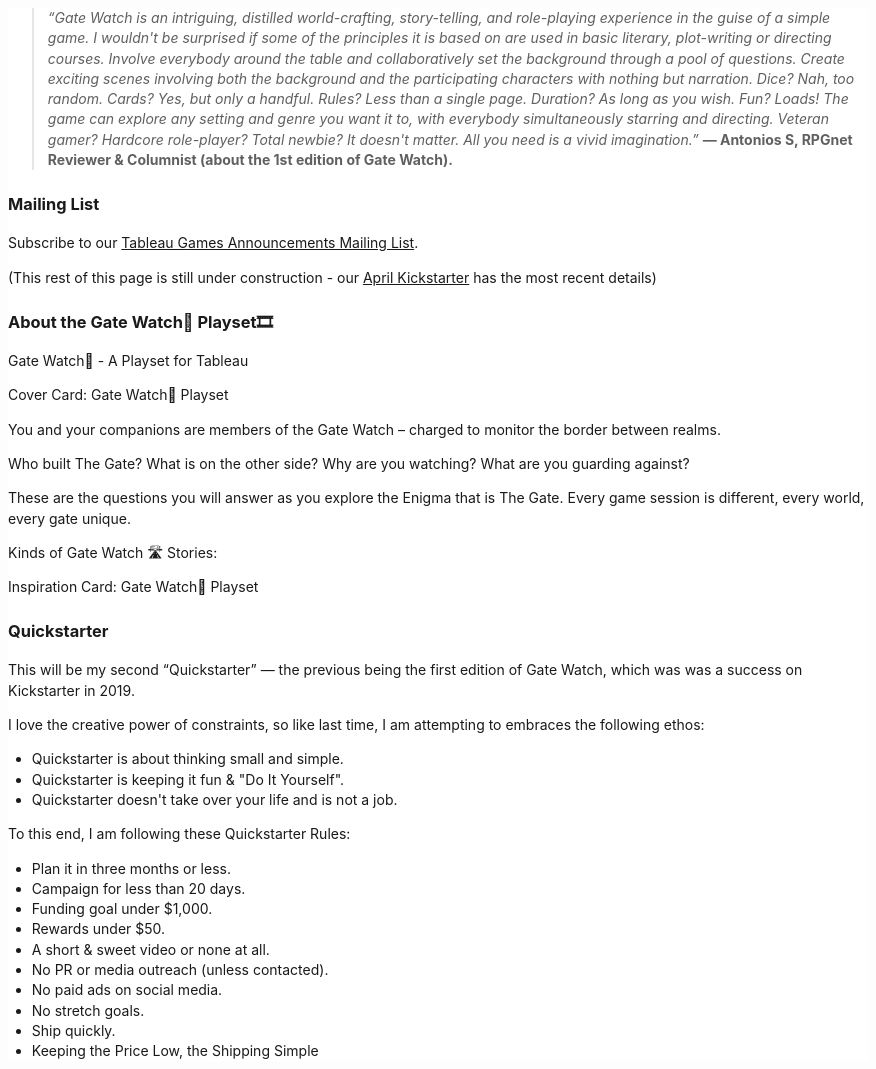 > *“Gate Watch is an intriguing, distilled world-crafting, story-telling, and role-playing experience in the guise of a simple game. I wouldn't be surprised if some of the principles it is based on are used in basic literary, plot-writing or directing courses. Involve everybody around the table and collaboratively set the background through a pool of questions. Create exciting scenes involving both the background and the participating characters with nothing but narration. Dice? Nah, too random. Cards? Yes, but only a handful. Rules? Less than a single page. Duration? As long as you wish. Fun? Loads! The game can explore any setting and genre you want it to, with everybody simultaneously starring and directing. Veteran gamer? Hardcore role-player? Total newbie? It doesn't matter. All you need is a vivid imagination.”* **— Antonios S, RPGnet Reviewer & Columnist (about the 1st edition of Gate Watch).**

### Mailing List

Subscribe to our [Tableau Games Announcements Mailing List](https://dyvershands.page.link/85EH).



(This rest of this page is still under construction - our [April Kickstarter](https://www.kickstarter.com/projects/christophera/tableau-twilight-road-and-gate-watch-playsets-quickstarter?ref=7c3fvi) has the most recent details)

### About the Gate Watch🚪 Playset🎞

Gate Watch🚪 -  A Playset for Tableau

Cover Card: Gate Watch🚪 Playset

You and your companions are members of the Gate Watch – charged to monitor the border between realms.

Who built The Gate? What is on the other side? Why are you watching? What are you guarding against?

These are the questions you will answer as you explore the Enigma that is The Gate. Every game session is different, every world, every gate unique.

Kinds of Gate Watch 🛣 Stories:

Inspiration Card: Gate Watch🚪 Playset



### Quickstarter

This will be my second “Quickstarter” — the previous being the first edition of Gate Watch, which was was a success on Kickstarter in 2019. 

I love the creative power of constraints, so like last time, I am attempting to embraces the following ethos:

* Quickstarter is about thinking small and simple.
* Quickstarter is keeping it fun & "Do It Yourself".
* Quickstarter doesn't take over your life and is not a job.

To this end, I am following these Quickstarter Rules:

* Plan it in three months or less.
* Campaign for less than 20 days.
* Funding goal under $1,000.
* Rewards under $50.
* A short & sweet video or none at all.
* No PR or media outreach (unless contacted).
* No paid ads on social media.
* No stretch goals.
* Ship quickly.
* Keeping the Price Low, the Shipping Simple
